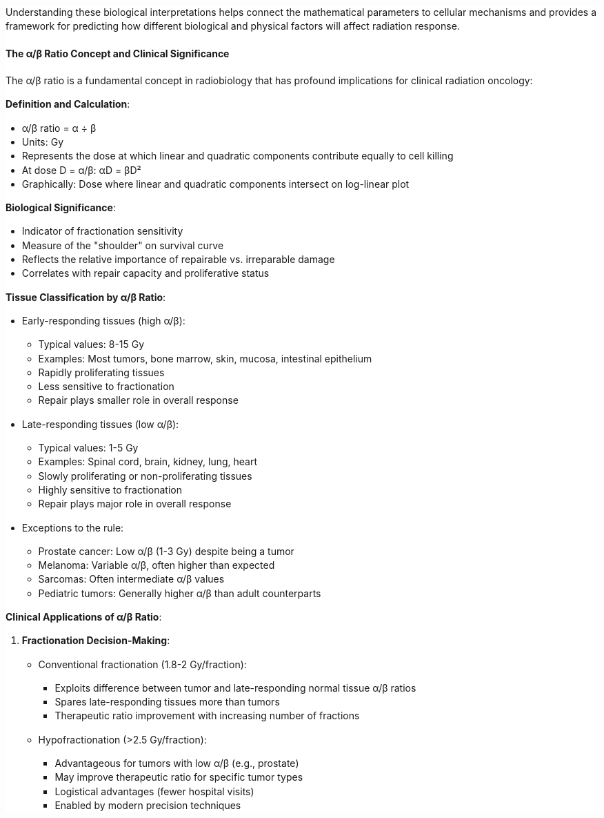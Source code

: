 Understanding these biological interpretations helps connect the mathematical parameters to cellular mechanisms and provides a framework for predicting how different biological and physical factors will affect radiation response.

#### The α/β Ratio Concept and Clinical Significance

The α/β ratio is a fundamental concept in radiobiology that has profound implications for clinical radiation oncology:

**Definition and Calculation**:
- α/β ratio = α ÷ β
- Units: Gy
- Represents the dose at which linear and quadratic components contribute equally to cell killing
- At dose D = α/β: αD = βD²
- Graphically: Dose where linear and quadratic components intersect on log-linear plot

**Biological Significance**:
- Indicator of fractionation sensitivity
- Measure of the "shoulder" on survival curve
- Reflects the relative importance of repairable vs. irreparable damage
- Correlates with repair capacity and proliferative status

**Tissue Classification by α/β Ratio**:
- Early-responding tissues (high α/β):
  - Typical values: 8-15 Gy
  - Examples: Most tumors, bone marrow, skin, mucosa, intestinal epithelium
  - Rapidly proliferating tissues
  - Less sensitive to fractionation
  - Repair plays smaller role in overall response

- Late-responding tissues (low α/β):
  - Typical values: 1-5 Gy
  - Examples: Spinal cord, brain, kidney, lung, heart
  - Slowly proliferating or non-proliferating tissues
  - Highly sensitive to fractionation
  - Repair plays major role in overall response

- Exceptions to the rule:
  - Prostate cancer: Low α/β (1-3 Gy) despite being a tumor
  - Melanoma: Variable α/β, often higher than expected
  - Sarcomas: Often intermediate α/β values
  - Pediatric tumors: Generally higher α/β than adult counterparts

**Clinical Applications of α/β Ratio**:

1. **Fractionation Decision-Making**:
   - Conventional fractionation (1.8-2 Gy/fraction):
     - Exploits difference between tumor and late-responding normal tissue α/β ratios
     - Spares late-responding tissues more than tumors
     - Therapeutic ratio improvement with increasing number of fractions

   - Hypofractionation (>2.5 Gy/fraction):
     - Advantageous for tumors with low α/β (e.g., prostate)
     - May improve therapeutic ratio for specific tumor types
     - Logistical advantages (fewer hospital visits)
     - Enabled by modern precision techniques
